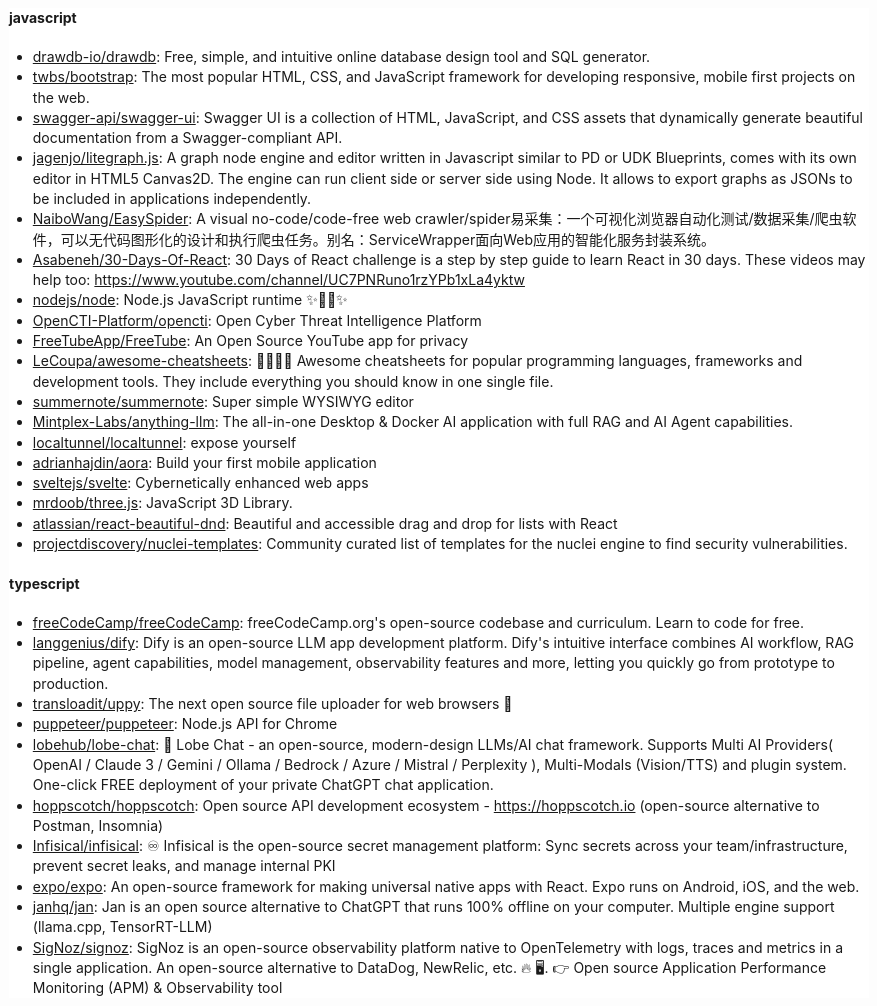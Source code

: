 #### javascript
* [drawdb-io/drawdb](https://github.com/drawdb-io/drawdb): Free, simple, and intuitive online database design tool and SQL generator.
* [twbs/bootstrap](https://github.com/twbs/bootstrap): The most popular HTML, CSS, and JavaScript framework for developing responsive, mobile first projects on the web.
* [swagger-api/swagger-ui](https://github.com/swagger-api/swagger-ui): Swagger UI is a collection of HTML, JavaScript, and CSS assets that dynamically generate beautiful documentation from a Swagger-compliant API.
* [jagenjo/litegraph.js](https://github.com/jagenjo/litegraph.js): A graph node engine and editor written in Javascript similar to PD or UDK Blueprints, comes with its own editor in HTML5 Canvas2D. The engine can run client side or server side using Node. It allows to export graphs as JSONs to be included in applications independently.
* [NaiboWang/EasySpider](https://github.com/NaiboWang/EasySpider): A visual no-code/code-free web crawler/spider易采集：一个可视化浏览器自动化测试/数据采集/爬虫软件，可以无代码图形化的设计和执行爬虫任务。别名：ServiceWrapper面向Web应用的智能化服务封装系统。
* [Asabeneh/30-Days-Of-React](https://github.com/Asabeneh/30-Days-Of-React): 30 Days of React challenge is a step by step guide to learn React in 30 days. These videos may help too: https://www.youtube.com/channel/UC7PNRuno1rzYPb1xLa4yktw
* [nodejs/node](https://github.com/nodejs/node): Node.js JavaScript runtime ✨🐢🚀✨
* [OpenCTI-Platform/opencti](https://github.com/OpenCTI-Platform/opencti): Open Cyber Threat Intelligence Platform
* [FreeTubeApp/FreeTube](https://github.com/FreeTubeApp/FreeTube): An Open Source YouTube app for privacy
* [LeCoupa/awesome-cheatsheets](https://github.com/LeCoupa/awesome-cheatsheets): 👩‍💻👨‍💻 Awesome cheatsheets for popular programming languages, frameworks and development tools. They include everything you should know in one single file.
* [summernote/summernote](https://github.com/summernote/summernote): Super simple WYSIWYG editor
* [Mintplex-Labs/anything-llm](https://github.com/Mintplex-Labs/anything-llm): The all-in-one Desktop & Docker AI application with full RAG and AI Agent capabilities.
* [localtunnel/localtunnel](https://github.com/localtunnel/localtunnel): expose yourself
* [adrianhajdin/aora](https://github.com/adrianhajdin/aora): Build your first mobile application
* [sveltejs/svelte](https://github.com/sveltejs/svelte): Cybernetically enhanced web apps
* [mrdoob/three.js](https://github.com/mrdoob/three.js): JavaScript 3D Library.
* [atlassian/react-beautiful-dnd](https://github.com/atlassian/react-beautiful-dnd): Beautiful and accessible drag and drop for lists with React
* [projectdiscovery/nuclei-templates](https://github.com/projectdiscovery/nuclei-templates): Community curated list of templates for the nuclei engine to find security vulnerabilities.

#### typescript
* [freeCodeCamp/freeCodeCamp](https://github.com/freeCodeCamp/freeCodeCamp): freeCodeCamp.org's open-source codebase and curriculum. Learn to code for free.
* [langgenius/dify](https://github.com/langgenius/dify): Dify is an open-source LLM app development platform. Dify's intuitive interface combines AI workflow, RAG pipeline, agent capabilities, model management, observability features and more, letting you quickly go from prototype to production.
* [transloadit/uppy](https://github.com/transloadit/uppy): The next open source file uploader for web browsers 🐶
* [puppeteer/puppeteer](https://github.com/puppeteer/puppeteer): Node.js API for Chrome
* [lobehub/lobe-chat](https://github.com/lobehub/lobe-chat): 🤯 Lobe Chat - an open-source, modern-design LLMs/AI chat framework. Supports Multi AI Providers( OpenAI / Claude 3 / Gemini / Ollama / Bedrock / Azure / Mistral / Perplexity ), Multi-Modals (Vision/TTS) and plugin system. One-click FREE deployment of your private ChatGPT chat application.
* [hoppscotch/hoppscotch](https://github.com/hoppscotch/hoppscotch): Open source API development ecosystem - https://hoppscotch.io (open-source alternative to Postman, Insomnia)
* [Infisical/infisical](https://github.com/Infisical/infisical): ♾ Infisical is the open-source secret management platform: Sync secrets across your team/infrastructure, prevent secret leaks, and manage internal PKI
* [expo/expo](https://github.com/expo/expo): An open-source framework for making universal native apps with React. Expo runs on Android, iOS, and the web.
* [janhq/jan](https://github.com/janhq/jan): Jan is an open source alternative to ChatGPT that runs 100% offline on your computer. Multiple engine support (llama.cpp, TensorRT-LLM)
* [SigNoz/signoz](https://github.com/SigNoz/signoz): SigNoz is an open-source observability platform native to OpenTelemetry with logs, traces and metrics in a single application. An open-source alternative to DataDog, NewRelic, etc. 🔥 🖥. 👉 Open source Application Performance Monitoring (APM) & Observability tool